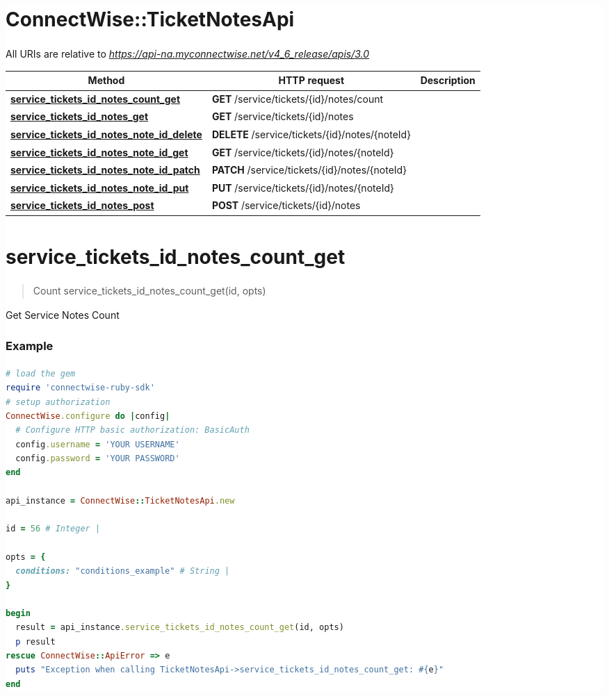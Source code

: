 # ConnectWise::TicketNotesApi

All URIs are relative to *https://api-na.myconnectwise.net/v4_6_release/apis/3.0*

Method | HTTP request | Description
------------- | ------------- | -------------
[**service_tickets_id_notes_count_get**](TicketNotesApi.md#service_tickets_id_notes_count_get) | **GET** /service/tickets/{id}/notes/count | 
[**service_tickets_id_notes_get**](TicketNotesApi.md#service_tickets_id_notes_get) | **GET** /service/tickets/{id}/notes | 
[**service_tickets_id_notes_note_id_delete**](TicketNotesApi.md#service_tickets_id_notes_note_id_delete) | **DELETE** /service/tickets/{id}/notes/{noteId} | 
[**service_tickets_id_notes_note_id_get**](TicketNotesApi.md#service_tickets_id_notes_note_id_get) | **GET** /service/tickets/{id}/notes/{noteId} | 
[**service_tickets_id_notes_note_id_patch**](TicketNotesApi.md#service_tickets_id_notes_note_id_patch) | **PATCH** /service/tickets/{id}/notes/{noteId} | 
[**service_tickets_id_notes_note_id_put**](TicketNotesApi.md#service_tickets_id_notes_note_id_put) | **PUT** /service/tickets/{id}/notes/{noteId} | 
[**service_tickets_id_notes_post**](TicketNotesApi.md#service_tickets_id_notes_post) | **POST** /service/tickets/{id}/notes | 


# **service_tickets_id_notes_count_get**
> Count service_tickets_id_notes_count_get(id, opts)



Get Service Notes Count

### Example
```ruby
# load the gem
require 'connectwise-ruby-sdk'
# setup authorization
ConnectWise.configure do |config|
  # Configure HTTP basic authorization: BasicAuth
  config.username = 'YOUR USERNAME'
  config.password = 'YOUR PASSWORD'
end

api_instance = ConnectWise::TicketNotesApi.new

id = 56 # Integer | 

opts = { 
  conditions: "conditions_example" # String | 
}

begin
  result = api_instance.service_tickets_id_notes_count_get(id, opts)
  p result
rescue ConnectWise::ApiError => e
  puts "Exception when calling TicketNotesApi->service_tickets_id_notes_count_get: #{e}"
end
```
